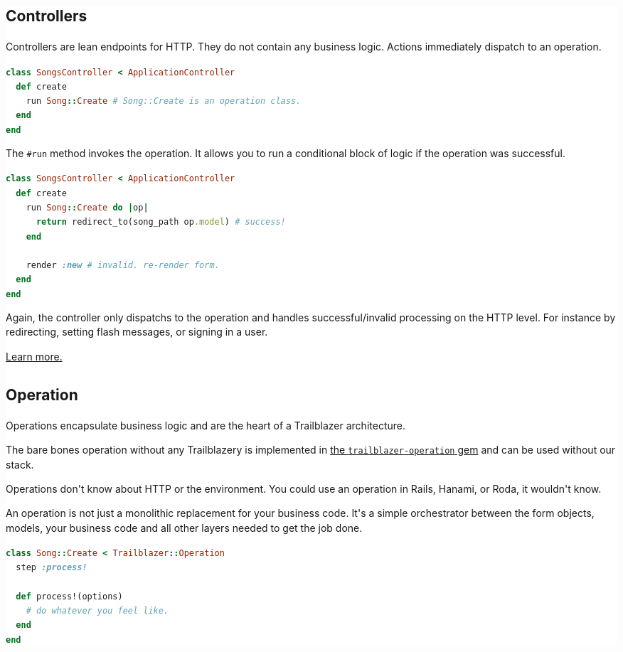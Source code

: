 ## Controllers

Controllers are lean endpoints for HTTP. They do not contain any business logic. Actions immediately dispatch to an operation.

```ruby
class SongsController < ApplicationController
  def create
    run Song::Create # Song::Create is an operation class.
  end
end
```

The `#run` method invokes the operation. It allows you to run a conditional block of logic if the operation was successful.

```ruby
class SongsController < ApplicationController
  def create
    run Song::Create do |op|
      return redirect_to(song_path op.model) # success!
    end

    render :new # invalid. re-render form.
  end
end
```

Again, the controller only dispatchs to the operation and handles successful/invalid processing on the HTTP level. For instance by redirecting, setting flash messages, or signing in a user.

[Learn more.](http://trailblazer.to/gems/operation/controller.html)

## Operation

Operations encapsulate business logic and are the heart of a Trailblazer architecture.

The bare bones operation without any Trailblazery is implemented in [the `trailblazer-operation` gem](https://github.com/trailblazer/trailblazer-operation) and can be used without our stack.

Operations don't know about HTTP or the environment. You could use an operation in Rails, Hanami, or Roda, it wouldn't know.

An operation is not just a monolithic replacement for your business code. It's a simple orchestrator between the form objects, models, your business code and all other layers needed to get the job done.

```ruby
class Song::Create < Trailblazer::Operation
  step :process!

  def process!(options)
    # do whatever you feel like.
  end
end
```
